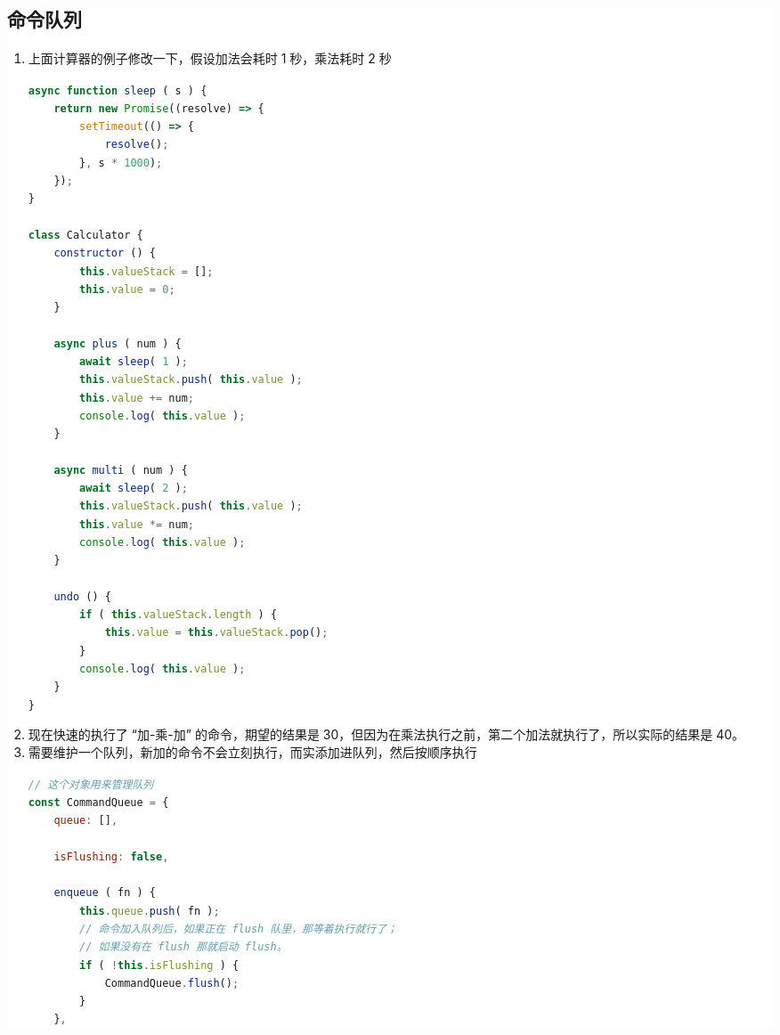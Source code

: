 
## 命令队列
1. 上面计算器的例子修改一下，假设加法会耗时 1 秒，乘法耗时 2 秒
    ```js
    async function sleep ( s ) {
        return new Promise((resolve) => {
            setTimeout(() => {
                resolve();
            }, s * 1000);
        });
    }

    class Calculator {
        constructor () {
            this.valueStack = [];
            this.value = 0;
        }

        async plus ( num ) {
            await sleep( 1 );
            this.valueStack.push( this.value );
            this.value += num;
            console.log( this.value );
        }

        async multi ( num ) {
            await sleep( 2 );
            this.valueStack.push( this.value );
            this.value *= num;
            console.log( this.value );
        }

        undo () {
            if ( this.valueStack.length ) {
                this.value = this.valueStack.pop();
            }
            console.log( this.value );
        }
    }
    ```
2. 现在快速的执行了 “加-乘-加” 的命令，期望的结果是 30，但因为在乘法执行之前，第二个加法就执行了，所以实际的结果是 40。
3. 需要维护一个队列，新加的命令不会立刻执行，而实添加进队列，然后按顺序执行
    ```js
    // 这个对象用来管理队列
    const CommandQueue = {
        queue: [],

        isFlushing: false,

        enqueue ( fn ) {
            this.queue.push( fn );
            // 命令加入队列后，如果正在 flush 队里，那等着执行就行了；
            // 如果没有在 flush 那就启动 flush。
            if ( !this.isFlushing ) {
                CommandQueue.flush();
            }
        },
